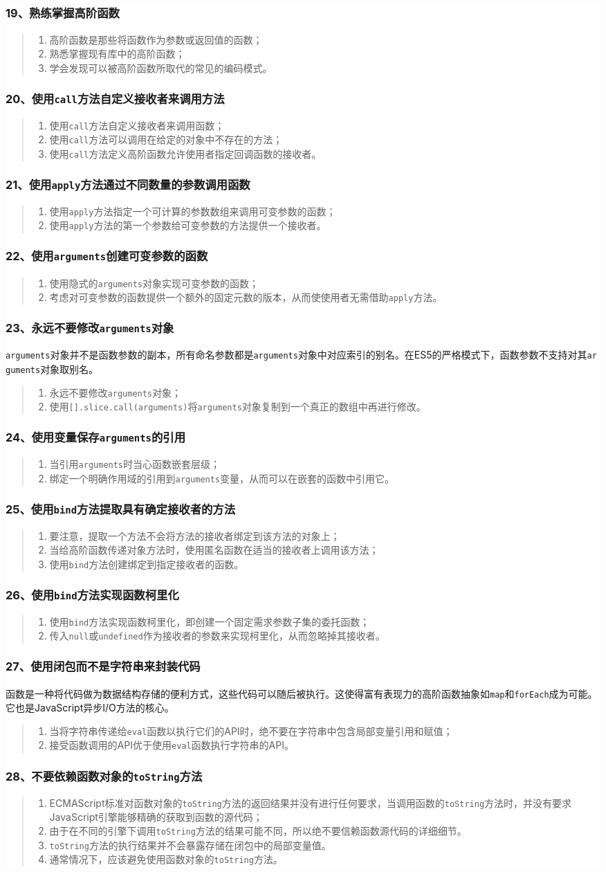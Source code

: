 
### 19、熟练掌握高阶函数
> 1. 高阶函数是那些将函数作为参数或返回值的函数；
> 2. 熟悉掌握现有库中的高阶函数；
> 3. 学会发现可以被高阶函数所取代的常见的编码模式。


### 20、使用`call`方法自定义接收者来调用方法
> 1. 使用`call`方法自定义接收者来调用函数；
> 2. 使用`call`方法可以调用在给定的对象中不存在的方法；
> 3. 使用`call`方法定义高阶函数允许使用者指定回调函数的接收者。


### 21、使用`apply`方法通过不同数量的参数调用函数
> 1. 使用`apply`方法指定一个可计算的参数数组来调用可变参数的函数；
> 2. 使用`apply`方法的第一个参数给可变参数的方法提供一个接收者。


### 22、使用`arguments`创建可变参数的函数
> 1. 使用隐式的`arguments`对象实现可变参数的函数；
> 2. 考虑对可变参数的函数提供一个额外的固定元数的版本，从而使使用者无需借助`apply`方法。


### 23、永远不要修改`arguments`对象
`arguments`对象并不是函数参数的副本，所有命名参数都是`arguments`对象中对应索引的别名。在ES5的严格模式下，函数参数不支持对其`arguments`对象取别名。

> 1. 永远不要修改`arguments`对象；
> 2. 使用`[].slice.call(arguments)`将`arguments`对象复制到一个真正的数组中再进行修改。


### 24、使用变量保存`arguments`的引用
> 1. 当引用`arguments`时当心函数嵌套层级；
> 2. 绑定一个明确作用域的引用到`arguments`变量，从而可以在嵌套的函数中引用它。


### 25、使用`bind`方法提取具有确定接收者的方法
> 1. 要注意，提取一个方法不会将方法的接收者绑定到该方法的对象上；
> 2. 当给高阶函数传递对象方法时，使用匿名函数在适当的接收者上调用该方法；
> 3. 使用`bind`方法创建绑定到指定接收者的函数。


### 26、使用`bind`方法实现函数柯里化
> 1. 使用`bind`方法实现函数柯里化，即创建一个固定需求参数子集的委托函数；
> 2. 传入`null`或`undefined`作为接收者的参数来实现柯里化，从而忽略掉其接收者。


### 27、使用闭包而不是字符串来封装代码
函数是一种将代码做为数据结构存储的便利方式，这些代码可以随后被执行。这使得富有表现力的高阶函数抽象如`map`和`forEach`成为可能。它也是JavaScript异步I/O方法的核心。

> 1. 当将字符串传递给`eval`函数以执行它们的API时，绝不要在字符串中包含局部变量引用和赋值；
> 2. 接受函数调用的API优于使用`eval`函数执行字符串的API。

### 28、不要依赖函数对象的`toString`方法
> 1. ECMAScript标准对函数对象的`toString`方法的返回结果并没有进行任何要求，当调用函数的`toString`方法时，并没有要求JavaScript引擎能够精确的获取到函数的源代码；
> 2. 由于在不同的引擎下调用`toString`方法的结果可能不同，所以绝不要信赖函数源代码的详细细节。
> 3. `toString`方法的执行结果并不会暴露存储在闭包中的局部变量值。
> 4. 通常情况下，应该避免使用函数对象的`toString`方法。

